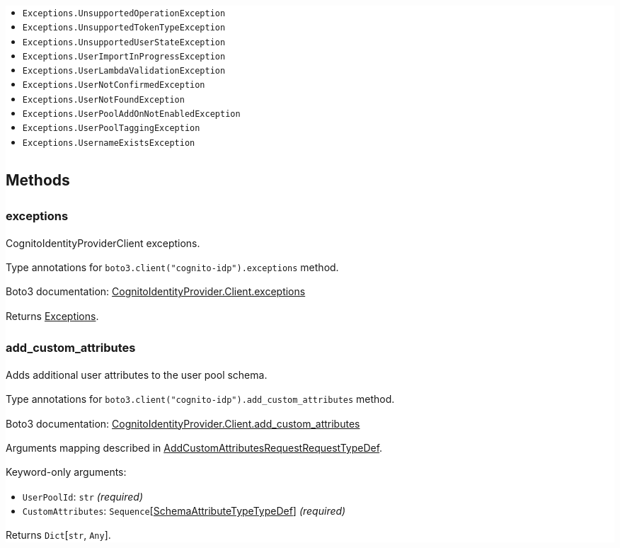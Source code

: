 - `Exceptions.UnsupportedOperationException`
- `Exceptions.UnsupportedTokenTypeException`
- `Exceptions.UnsupportedUserStateException`
- `Exceptions.UserImportInProgressException`
- `Exceptions.UserLambdaValidationException`
- `Exceptions.UserNotConfirmedException`
- `Exceptions.UserNotFoundException`
- `Exceptions.UserPoolAddOnNotEnabledException`
- `Exceptions.UserPoolTaggingException`
- `Exceptions.UsernameExistsException`

<a id="methods"></a>

## Methods

<a id="exceptions"></a>

### exceptions

CognitoIdentityProviderClient exceptions.

Type annotations for `boto3.client("cognito-idp").exceptions` method.

Boto3 documentation:
[CognitoIdentityProvider.Client.exceptions](https://boto3.amazonaws.com/v1/documentation/api/latest/reference/services/cognito-idp.html#CognitoIdentityProvider.Client.exceptions)

Returns [Exceptions](#exceptions).

<a id="add\_custom\_attributes"></a>

### add_custom_attributes

Adds additional user attributes to the user pool schema.

Type annotations for `boto3.client("cognito-idp").add_custom_attributes`
method.

Boto3 documentation:
[CognitoIdentityProvider.Client.add_custom_attributes](https://boto3.amazonaws.com/v1/documentation/api/latest/reference/services/cognito-idp.html#CognitoIdentityProvider.Client.add_custom_attributes)

Arguments mapping described in
[AddCustomAttributesRequestRequestTypeDef](./type_defs.md#addcustomattributesrequestrequesttypedef).

Keyword-only arguments:

- `UserPoolId`: `str` *(required)*
- `CustomAttributes`:
  `Sequence`\[[SchemaAttributeTypeTypeDef](./type_defs.md#schemaattributetypetypedef)\]
  *(required)*

Returns `Dict`\[`str`, `Any`\].

<a id="admin\_add\_user\_to\_group"></a>
